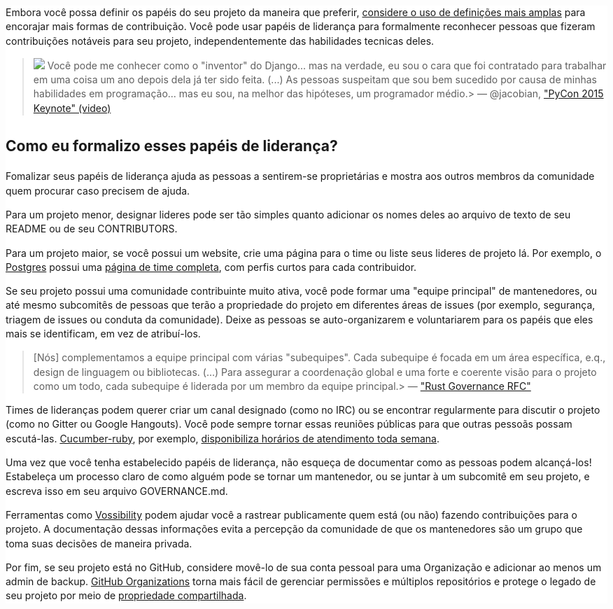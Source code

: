 Embora você possa definir os papéis do seu projeto da maneira que preferir, [considere o uso de definições mais amplas](../how-to-contribute/#o-que-significa-contribuir) para encorajar mais formas de contribuição. Você pode usar papéis de liderança para formalmente reconhecer pessoas que fizeram contribuições notáveis para seu projeto, independentemente das habilidades tecnicas deles.

> ![](https://avatars.githubusercontent.com/jacobian?s=180)
> Você pode me conhecer como o "inventor" do Django... mas na verdade, eu sou o cara que foi contratado para trabalhar em uma coisa um ano depois dela já ter sido feita. (...) As pessoas suspeitam que sou bem sucedido por causa de minhas habilidades em programação... mas eu sou, na melhor das hipóteses, um programador médio.> — @jacobian, ["PyCon 2015 Keynote" (video)](https://www.youtube.com/watch?v=hIJdFxYlEKE#t=5m0s)

## Como eu formalizo esses papéis de liderança?

Fomalizar seus papéis de liderança ajuda as pessoas a sentirem-se proprietárias e mostra aos outros membros da comunidade quem procurar caso precisem de ajuda.

Para um projeto menor, designar lideres pode ser tão simples quanto adicionar os nomes deles ao arquivo de texto de seu README ou de seu CONTRIBUTORS.

Para um projeto maior, se você possui um website, crie uma página para o time ou liste seus lideres de projeto lá. Por exemplo, o [Postgres](https://github.com/postgres/postgres/) possui uma [página de time completa](https://www.postgresql.org/community/contributors/), com perfis curtos para cada contribuidor.

Se seu projeto possui uma comunidade contribuinte muito ativa, você pode formar uma "equipe principal" de mantenedores, ou até mesmo subcomitês de pessoas que terão a propriedade do projeto em diferentes áreas de issues (por exemplo, segurança, triagem de issues ou conduta da comunidade). Deixe as pessoas se auto-organizarem e voluntariarem para os papéis que eles mais se identificam, em vez de atribuí-los.

> \[Nós\] complementamos a equipe principal com várias "subequipes". Cada subequipe é focada em um área específica, e.q., design de linguagem ou bibliotecas. (...) Para assegurar a coordenação global e uma forte e coerente visão para o projeto como um todo, cada subequipe é liderada por um membro da equipe principal.> — ["Rust Governance RFC"](https://github.com/rust-lang/rfcs/blob/HEAD/text/1068-rust-governance.md)

Times de lideranças podem querer criar um canal designado (como no IRC) ou se encontrar regularmente para discutir o projeto (como no Gitter ou Google Hangouts). Você pode sempre tornar essas reuniões públicas para que outras pessoãs possam escutá-las. [Cucumber-ruby](https://github.com/cucumber/cucumber-ruby), por exemplo, [disponibiliza horários de atendimento toda semana](https://github.com/cucumber/cucumber-ruby/blob/HEAD/CONTRIBUTING.md#talking-with-other-devs).

Uma vez que você tenha estabelecido papéis de liderança, não esqueça de documentar como as pessoas podem alcançá-los! Estabeleça um processo claro de como alguém pode se tornar um mantenedor, ou se juntar à um subcomitê em seu projeto, e escreva isso em seu arquivo GOVERNANCE.md.

Ferramentas como [Vossibility](https://github.com/icecrime/vossibility-stack) podem ajudar você a rastrear publicamente quem está (ou não) fazendo contribuições para o projeto. A documentação dessas informações evita a percepção da comunidade de que os mantenedores são um grupo que toma suas decisões de maneira privada.

Por fim, se seu projeto está no GitHub, considere movê-lo de sua conta pessoal para uma Organização e adicionar ao menos um admin de backup. [GitHub Organizations](https://help.github.com/articles/creating-a-new-organization-account/) torna mais fácil de gerenciar permissões e múltiplos repositórios e protege o legado de seu projeto por meio de [propriedade compartilhada](../building-community/#compartilhe-a-responsabilidade-pelo-seu-projeto).
